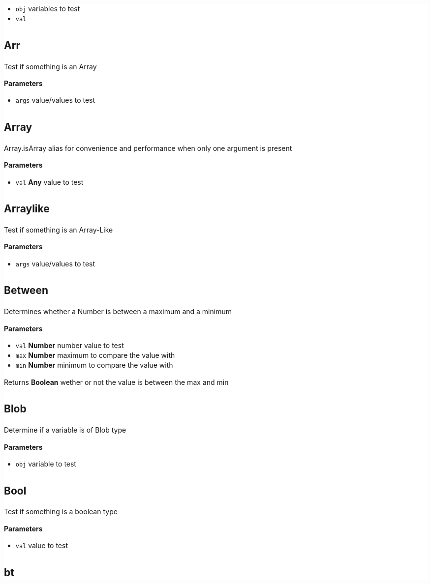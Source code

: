 -   `obj`  variables to test
-   `val`  

## Arr

Test if something is an Array

**Parameters**

-   `args`  value/values to test

## Array

Array.isArray alias for convenience and performance when only one argument is present

**Parameters**

-   `val` **Any** value to test

## Arraylike

Test if something is an Array-Like

**Parameters**

-   `args`  value/values to test

## Between

Determines whether a Number is between a maximum and a minimum

**Parameters**

-   `val` **Number** number value to test
-   `max` **Number** maximum to compare the value with
-   `min` **Number** minimum to compare the value with

Returns **Boolean** wether or not the value is between the max and min

## Blob

Determine if a variable is of Blob type

**Parameters**

-   `obj`  variable to test

## Bool

Test if something is a boolean type

**Parameters**

-   `val`  value to test

## bt
